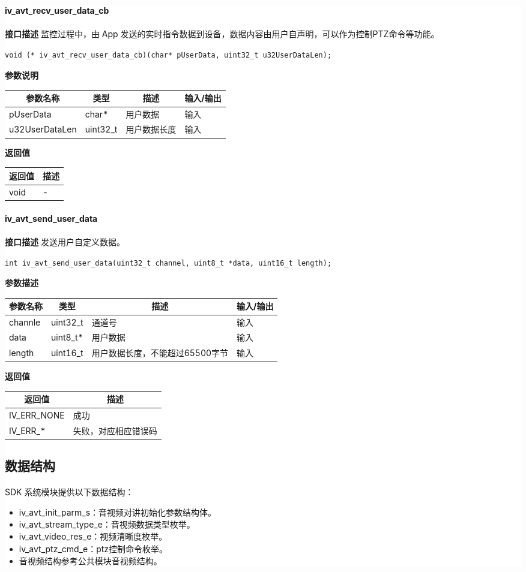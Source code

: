 #### iv_avt_recv_user_data_cb

**接口描述**
监控过程中，由 App 发送的实时指令数据到设备，数据内容由用户自声明，可以作为控制PTZ命令等功能。


```
void (* iv_avt_recv_user_data_cb)(char* pUserData, uint32_t u32UserDataLen);
```

**参数说明**

参数名称 | 类型|描述 |输入/输出
---|---|---|---
pUserData | char* | 用户数据 | 输入
u32UserDataLen | uint32_t| 用户数据长度|输入

**返回值**

返回值 | 描述 
---|---
void | -


#### iv_avt_send_user_data


**接口描述**
发送用户自定义数据。


```
int iv_avt_send_user_data(uint32_t channel, uint8_t *data, uint16_t length);
```

**参数描述**

参数名称 | 类型|描述 |输入/输出
---|---|---|---
channle | uint32_t | 通道号 | 输入
data | uint8_t* | 用户数据 | 输入
length | uint16_t| 用户数据长度，不能超过65500字节|输入

**返回值**

返回值 | 描述 
---|---
IV_ERR_NONE | 成功
IV_ERR_* | 失败，对应相应错误码






## 数据结构
SDK 系统模块提供以下数据结构：
- iv_avt_init_parm_s：音视频对讲初始化参数结构体。
- iv_avt_stream_type_e：音视频数据类型枚举。
- iv_avt_video_res_e：视频清晰度枚举。
- iv_avt_ptz_cmd_e：ptz控制命令枚举。
- 音视频结构参考公共模块音视频结构。
